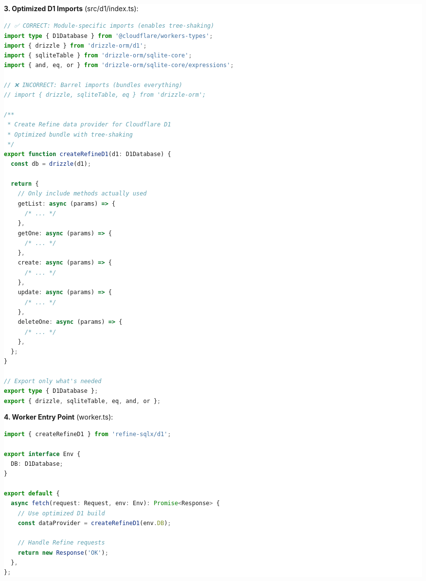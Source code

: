 **3. Optimized D1 Imports** (src/d1/index.ts):

```typescript
// ✅ CORRECT: Module-specific imports (enables tree-shaking)
import type { D1Database } from '@cloudflare/workers-types';
import { drizzle } from 'drizzle-orm/d1';
import { sqliteTable } from 'drizzle-orm/sqlite-core';
import { and, eq, or } from 'drizzle-orm/sqlite-core/expressions';

// ❌ INCORRECT: Barrel imports (bundles everything)
// import { drizzle, sqliteTable, eq } from 'drizzle-orm';

/**
 * Create Refine data provider for Cloudflare D1
 * Optimized bundle with tree-shaking
 */
export function createRefineD1(d1: D1Database) {
  const db = drizzle(d1);

  return {
    // Only include methods actually used
    getList: async (params) => {
      /* ... */
    },
    getOne: async (params) => {
      /* ... */
    },
    create: async (params) => {
      /* ... */
    },
    update: async (params) => {
      /* ... */
    },
    deleteOne: async (params) => {
      /* ... */
    },
  };
}

// Export only what's needed
export type { D1Database };
export { drizzle, sqliteTable, eq, and, or };
```

**4. Worker Entry Point** (worker.ts):

```typescript
import { createRefineD1 } from 'refine-sqlx/d1';

export interface Env {
  DB: D1Database;
}

export default {
  async fetch(request: Request, env: Env): Promise<Response> {
    // Use optimized D1 build
    const dataProvider = createRefineD1(env.DB);

    // Handle Refine requests
    return new Response('OK');
  },
};
```

